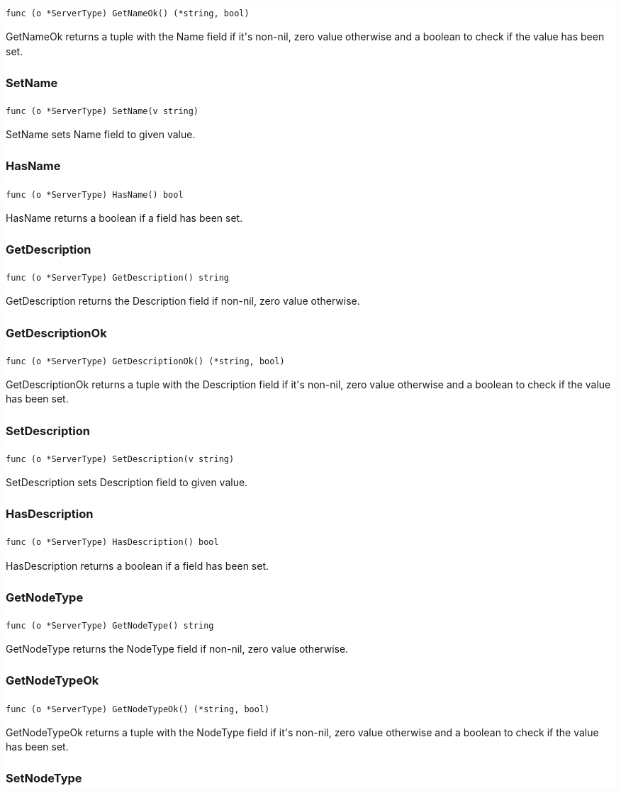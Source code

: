 `func (o *ServerType) GetNameOk() (*string, bool)`

GetNameOk returns a tuple with the Name field if it's non-nil, zero value otherwise
and a boolean to check if the value has been set.

### SetName

`func (o *ServerType) SetName(v string)`

SetName sets Name field to given value.

### HasName

`func (o *ServerType) HasName() bool`

HasName returns a boolean if a field has been set.

### GetDescription

`func (o *ServerType) GetDescription() string`

GetDescription returns the Description field if non-nil, zero value otherwise.

### GetDescriptionOk

`func (o *ServerType) GetDescriptionOk() (*string, bool)`

GetDescriptionOk returns a tuple with the Description field if it's non-nil, zero value otherwise
and a boolean to check if the value has been set.

### SetDescription

`func (o *ServerType) SetDescription(v string)`

SetDescription sets Description field to given value.

### HasDescription

`func (o *ServerType) HasDescription() bool`

HasDescription returns a boolean if a field has been set.

### GetNodeType

`func (o *ServerType) GetNodeType() string`

GetNodeType returns the NodeType field if non-nil, zero value otherwise.

### GetNodeTypeOk

`func (o *ServerType) GetNodeTypeOk() (*string, bool)`

GetNodeTypeOk returns a tuple with the NodeType field if it's non-nil, zero value otherwise
and a boolean to check if the value has been set.

### SetNodeType
